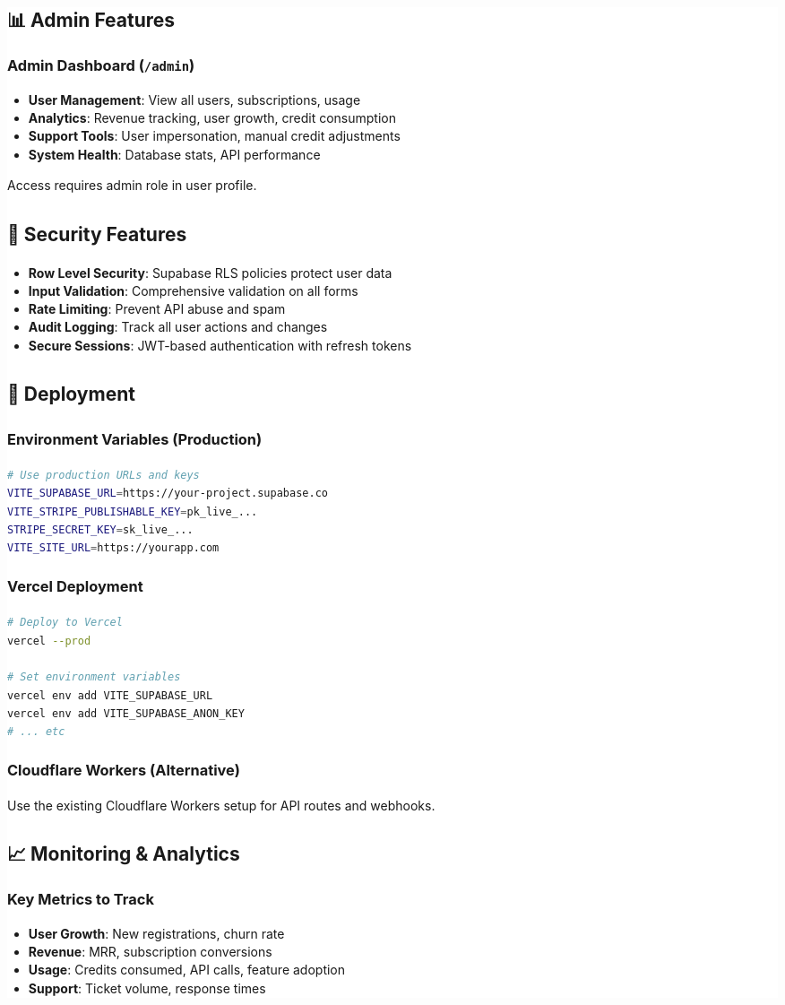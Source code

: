 ## 📊 Admin Features

### Admin Dashboard (`/admin`)
- **User Management**: View all users, subscriptions, usage
- **Analytics**: Revenue tracking, user growth, credit consumption
- **Support Tools**: User impersonation, manual credit adjustments
- **System Health**: Database stats, API performance

Access requires admin role in user profile.

## 🔐 Security Features

- **Row Level Security**: Supabase RLS policies protect user data
- **Input Validation**: Comprehensive validation on all forms
- **Rate Limiting**: Prevent API abuse and spam
- **Audit Logging**: Track all user actions and changes
- **Secure Sessions**: JWT-based authentication with refresh tokens

## 🚀 Deployment

### Environment Variables (Production)
```bash
# Use production URLs and keys
VITE_SUPABASE_URL=https://your-project.supabase.co
VITE_STRIPE_PUBLISHABLE_KEY=pk_live_...
STRIPE_SECRET_KEY=sk_live_...
VITE_SITE_URL=https://yourapp.com
```

### Vercel Deployment
```bash
# Deploy to Vercel
vercel --prod

# Set environment variables
vercel env add VITE_SUPABASE_URL
vercel env add VITE_SUPABASE_ANON_KEY
# ... etc
```

### Cloudflare Workers (Alternative)
Use the existing Cloudflare Workers setup for API routes and webhooks.

## 📈 Monitoring & Analytics

### Key Metrics to Track
- **User Growth**: New registrations, churn rate
- **Revenue**: MRR, subscription conversions
- **Usage**: Credits consumed, API calls, feature adoption
- **Support**: Ticket volume, response times
